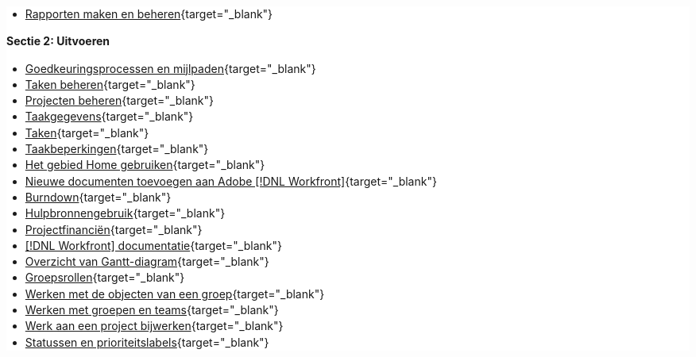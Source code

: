 * [Rapporten maken en beheren](https://one.workfront.com/s/document-item?bundleId=the-new-workfront-experience&amp;topicId=Content%2FReports_and_Dashboards%2FReports%2FCreating_and_Managing_Reports%2F_create-manage-reports.htm&amp;_LANG=en){target="_blank"}

**Sectie 2: Uitvoeren**

* [Goedkeuringsprocessen en mijlpaden](https://one.workfront.com/s/document-item?bundleId=the-new-workfront-experience&amp;topicId=Content%2FAdministration_and_Setup%2FCustomize_Workfront%2FConfigure_approval_milestone_processes%2F_config-approval-milestone-paths.htm&amp;_LANG=en){target="_blank"}
* [Taken beheren](https://one.workfront.com/s/document-item?bundleId=the-new-workfront-experience&amp;topicId=Content%2FManage_work%2FTasks%2FManage_tasks%2F_manage-tasks.htm&amp;_LANG=en){target="_blank"}
* [Projecten beheren](https://one.workfront.com/s/document-item?bundleId=the-new-workfront-experience&amp;topicId=Content%2FManage_work%2FProjects%2FManage_projects%2F_manage-projects-overview.htm&amp;_LANG=en){target="_blank"}
* [Taakgegevens](https://one.workfront.com/s/document-item?bundleId=the-new-workfront-experience&amp;topicId=Content%2FManage_work%2FTasks%2FTask_information%2F_task-information.htm&amp;_LANG=en){target="_blank"}
* [Taken](https://one.workfront.com/s/document-item?bundleId=the-new-workfront-experience&amp;topicId=Content%2FManage_work%2FTasks%2F_tasks-overview.htm&amp;_LANG=en){target="_blank"}
* [Taakbeperkingen](https://one.workfront.com/s/document-item?bundleId=the-new-workfront-experience&amp;topicId=Content%2FManage_work%2FTasks%2FTask_Constraints%2F_task-constraints.htm&amp;_LANG=en){target="_blank"}
* [Het gebied Home gebruiken](https://one.workfront.com/s/document-item?bundleId=workfront-classic&amp;topicId=Content%2FWorkfront_basics%2FUsing_Home%2FUsing_the_Home_Area%2F_use-the-home-area.htm&amp;_LANG=en){target="_blank"}
* [Nieuwe documenten toevoegen aan Adobe [!DNL Workfront]](https://one.workfront.com/s/document-item?bundleId=workfront-classic&amp;topicId=Content%2FDocuments%2FAdding_Documents_to_Workfront%2F_add-new-documents-_to-workfront.htm&amp;_LANG=en){target="_blank"}
* [Burndown](https://one.workfront.com/s/document-item?bundleId=the-new-workfront-experience&amp;topicId=Content%2FAgile%2FUse_Scrum_in_an_Agile_Team%2FBurndown%2F_burndown.htm&amp;_LANG=en){target="_blank"}
* [Hulpbronnengebruik](https://one.workfront.com/s/document-item?bundleId=workfront-classic&amp;topicId=Content%2FResource_Mgmt%2FResource_utilization%2F_resource-utilization.htm&amp;_LANG=en){target="_blank"}
* [Projectfinanciën](https://one.workfront.com/s/document-item?bundleId=the-new-workfront-experience&amp;topicId=Content%2FManage_work%2FProjects%2FProject_Finances%2F_project-finances-overview.htm&amp;_LANG=en){target="_blank"}
* [[!DNL Workfront] documentatie](https://one.workfront.com/s/document-item?bundleId=the-new-workfront-experience&amp;topic[%C3%A2%E2%82%AC%C2%A6]source_utilization%2Fview-utilization-information.htm&amp;_LANG=nl){target="_blank"}
* [Overzicht van Gantt-diagram](https://one.workfront.com/s/document-item?bundleId=the-new-workfront-experience&amp;topicId=Content%2FManage_work%2FGantt_Chart%2FUse_the_Gantt_Chart%2F_gantt-chart-overview.htm&amp;_LANG=en){target="_blank"}
* [Groepsrollen](https://one.workfront.com/s/document-item?bundleId=the-new-workfront-experience&amp;topicId=Content%2FAdministration_and_Setup%2FManage_groups%2FGroup_roles%2F_group-roles.htm&amp;_LANG=en){target="_blank"}
* [Werken met de objecten van een groep](https://one.workfront.com/s/document-item?bundleId=the-new-workfront-experience&amp;topicId=Content%2FAdministration_and_Setup%2FManage_groups%2FWork_with_group_objects%2F_work-with-a-groups-objects.htm&amp;_LANG=en){target="_blank"}
* [Werken met groepen en teams](https://one.workfront.com/s/document-item?bundleId=the-new-workfront-experience&amp;topicId=Content%2FPeople_Teams_and_Groups%2FWork_with_Groups_and_Teams%2F_work-with-groups-and-teams.htm&amp;_LANG=en){target="_blank"}
* [Werk aan een project bijwerken](https://one.workfront.com/s/document-item?bundleId=the-new-workfront-experience&amp;topicId=Content%2FManage_work%2FProjects%2FUpdating_Work_in_a_Project%2F_update-work-on-project.htm&amp;_LANG=en){target="_blank"}
* [Statussen en prioriteitslabels](https://one.workfront.com/s/document-item?bundleId=workfront-classic&amp;topicId=Content%2FAdministration_and_Setup%2FCustomize_Workfront%2FCreating_Custom_Status_and_Priority_Labels%2F_create-custom-status-and-priority-labels.htm&amp;_LANG=en){target="_blank"}
